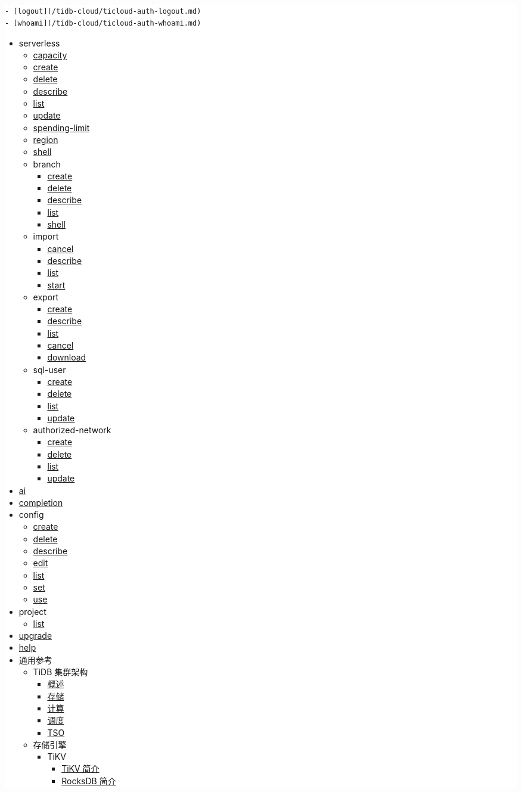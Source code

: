     - [logout](/tidb-cloud/ticloud-auth-logout.md)
    - [whoami](/tidb-cloud/ticloud-auth-whoami.md)
  - serverless
    - [capacity](/tidb-cloud/ticloud-serverless-capacity.md)
    - [create](/tidb-cloud/ticloud-cluster-create.md)
    - [delete](/tidb-cloud/ticloud-cluster-delete.md)
    - [describe](/tidb-cloud/ticloud-cluster-describe.md)
    - [list](/tidb-cloud/ticloud-cluster-list.md)
    - [update](/tidb-cloud/ticloud-serverless-update.md)
    - [spending-limit](/tidb-cloud/ticloud-serverless-spending-limit.md)
    - [region](/tidb-cloud/ticloud-serverless-region.md)
    - [shell](/tidb-cloud/ticloud-serverless-shell.md)
    - branch
      - [create](/tidb-cloud/ticloud-branch-create.md)
      - [delete](/tidb-cloud/ticloud-branch-delete.md)
      - [describe](/tidb-cloud/ticloud-branch-describe.md)
      - [list](/tidb-cloud/ticloud-branch-list.md)
      - [shell](/tidb-cloud/ticloud-branch-shell.md)
    - import
      - [cancel](/tidb-cloud/ticloud-import-cancel.md)
      - [describe](/tidb-cloud/ticloud-import-describe.md)
      - [list](/tidb-cloud/ticloud-import-list.md)
      - [start](/tidb-cloud/ticloud-import-start.md)
    - export
      - [create](/tidb-cloud/ticloud-serverless-export-create.md)
      - [describe](/tidb-cloud/ticloud-serverless-export-describe.md)
      - [list](/tidb-cloud/ticloud-serverless-export-list.md)
      - [cancel](/tidb-cloud/ticloud-serverless-export-cancel.md)
      - [download](/tidb-cloud/ticloud-serverless-export-download.md)
    - sql-user
      - [create](/tidb-cloud/ticloud-serverless-sql-user-create.md)
      - [delete](/tidb-cloud/ticloud-serverless-sql-user-delete.md)
      - [list](/tidb-cloud/ticloud-serverless-sql-user-list.md)
      - [update](/tidb-cloud/ticloud-serverless-sql-user-update.md)
    - authorized-network
      - [create](/tidb-cloud/ticloud-serverless-authorized-network-create.md)
      - [delete](/tidb-cloud/ticloud-serverless-authorized-network-delete.md)
      - [list](/tidb-cloud/ticloud-serverless-authorized-network-list.md)
      - [update](/tidb-cloud/ticloud-serverless-authorized-network-update.md)
  - [ai](/tidb-cloud/ticloud-ai.md)
  - [completion](/tidb-cloud/ticloud-completion.md)
  - config
    - [create](/tidb-cloud/ticloud-config-create.md)
    - [delete](/tidb-cloud/ticloud-config-delete.md)
    - [describe](/tidb-cloud/ticloud-config-describe.md)
    - [edit](/tidb-cloud/ticloud-config-edit.md)
    - [list](/tidb-cloud/ticloud-config-list.md)
    - [set](/tidb-cloud/ticloud-config-set.md)
    - [use](/tidb-cloud/ticloud-config-use.md)
  - project
    - [list](/tidb-cloud/ticloud-project-list.md)
  - [upgrade](/tidb-cloud/ticloud-upgrade.md)
  - [help](/tidb-cloud/ticloud-help.md)
- 通用参考
  - TiDB 集群架构
    - [概述](/tidb-architecture.md)
    - [存储](/tidb-storage.md)
    - [计算](/tidb-computing.md)
    - [调度](/tidb-scheduling.md)
    - [TSO](/tso.md)
  - 存储引擎
    - TiKV
        - [TiKV 简介](/tikv-overview.md)
        - [RocksDB 简介](/storage-engine/rocksdb-overview.md)
